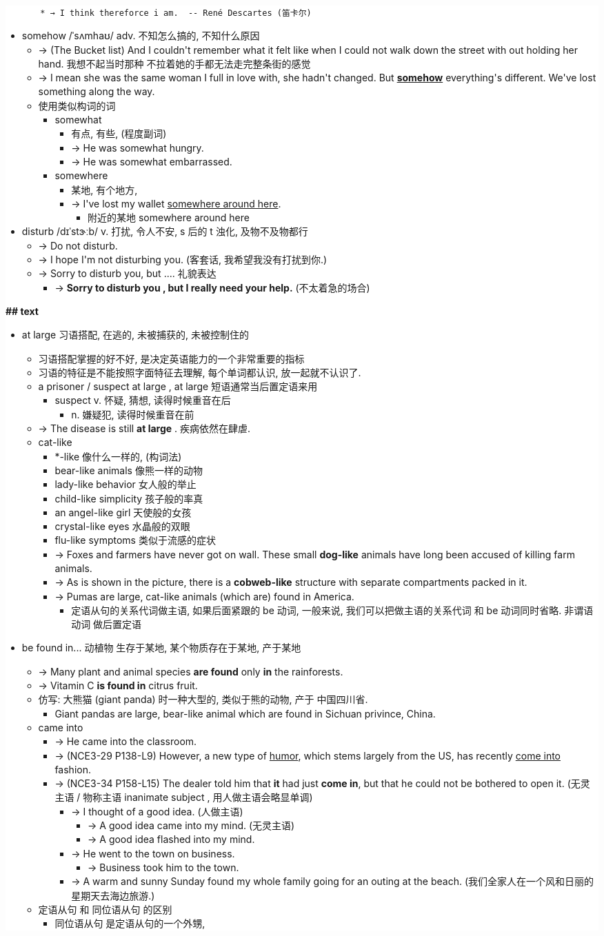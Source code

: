            * → I think thereforce i am.  -- René Descartes (笛卡尔)
   * somehow /ˈsʌmhaʊ/ adv. 不知怎么搞的, 不知什么原因
     * → (The Bucket list) And I couldn't remember what it felt like when I could not walk down the street with out holding her hand. 我想不起当时那种 不拉着她的手都无法走完整条街的感觉
     * → I mean she was the same woman I full in love with, she hadn't changed. But <u>**somehow**</u> everything's different. We've lost something along the way.
     * 使用类似构词的词
       * somewhat
         * 有点, 有些, (程度副词)
         * → He was somewhat hungry.
         * → He was somewhat embarrassed.
       * somewhere
         * 某地, 有个地方, 
         * → I've lost my wallet <u>somewhere around here</u>.
           * 附近的某地 somewhere around here
   * disturb /dɪˈstɝːb/ v. 打扰, 令人不安, s 后的 t 浊化, 及物不及物都行
     * → Do not disturb.
     * → I hope I'm not disturbing you. (客套话, 我希望我没有打扰到你.)
     * → Sorry to disturb you, but ....  礼貌表达
       * → **Sorry to disturb you , but I really need your help.** (不太着急的场合)

**## text**

* at large 习语搭配, 在逃的, 未被捕获的, 未被控制住的
     * 习语搭配掌握的好不好, 是决定英语能力的一个非常重要的指标
     * 习语的特征是不能按照字面特征去理解, 每个单词都认识, 放一起就不认识了.
     * a prisoner / suspect at large , at large 短语通常当后置定语来用
       * suspect v. 怀疑, 猜想, 读得时候重音在后
         * n. 嫌疑犯, 读得时候重音在前
     * → The disease is still **at large** . 疾病依然在肆虐.
   * cat-like 
     * *-like 像什么一样的, (构词法)
     * bear-like animals 像熊一样的动物
     * lady-like behavior 女人般的举止
     * child-like simplicity 孩子般的率真
     * an angel-like girl 天使般的女孩
     * crystal-like eyes 水晶般的双眼
     * flu-like symptoms 类似于流感的症状
     * → Foxes and farmers have never got on wall. These small **dog-like** animals have long been accused of killing farm animals.
     * → As is shown in the picture, there is a **cobweb-like** structure with separate compartments packed in it.
     * → Pumas are large, cat-like animals (which are) found in America.
       * 定语从句的关系代词做主语, 如果后面紧跟的 be 动词, 一般来说, 我们可以把做主语的关系代词 和 be 动词同时省略. 非谓语动词 做后置定语

* be found in... 动植物 生存于某地, 某个物质存在于某地, 产于某地
     * → Many plant and animal species **are found** only **in** the rainforests.
     * → Vitamin C **is found in** citrus fruit.
   * 仿写: 大熊猫 (giant panda) 时一种大型的, 类似于熊的动物, 产于 中国四川省.
     * Giant pandas are large, bear-like animal which are found in Sichuan privince, China.
   * came into
     * → He came into the classroom.
     * → (NCE3-29 P138-L9) However, a new type of <u>humor</u>, which stems largely from the US, has recently <u>come into</u> fashion.
     * → (NCE3-34 P158-L15) The dealer told him that **it** had just **come in**, but that he could not be bothered to open it. (无灵主语 / 物称主语 inanimate subject , 用人做主语会略显单调)
       * → I thought of a good idea. (人做主语)
         * → A good idea came into my mind. (无灵主语)
         * → A good idea flashed into my mind. 
       * → He went to the town on business.
         * → Business took him to the town. 
       * → A warm and sunny Sunday found my whole family going for an outing at the beach. (我们全家人在一个风和日丽的星期天去海边旅游.)
   * 定语从句 和 同位语从句 的区别
     * 同位语从句 是定语从句的一个外甥,  